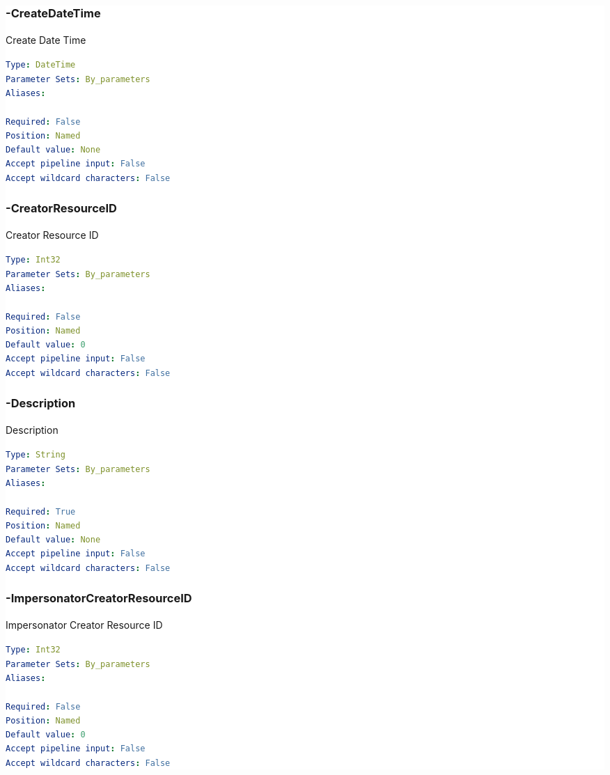 ### -CreateDateTime
Create Date Time

```yaml
Type: DateTime
Parameter Sets: By_parameters
Aliases:

Required: False
Position: Named
Default value: None
Accept pipeline input: False
Accept wildcard characters: False
```

### -CreatorResourceID
Creator Resource ID

```yaml
Type: Int32
Parameter Sets: By_parameters
Aliases:

Required: False
Position: Named
Default value: 0
Accept pipeline input: False
Accept wildcard characters: False
```

### -Description
Description

```yaml
Type: String
Parameter Sets: By_parameters
Aliases:

Required: True
Position: Named
Default value: None
Accept pipeline input: False
Accept wildcard characters: False
```

### -ImpersonatorCreatorResourceID
Impersonator Creator Resource ID

```yaml
Type: Int32
Parameter Sets: By_parameters
Aliases:

Required: False
Position: Named
Default value: 0
Accept pipeline input: False
Accept wildcard characters: False
```

